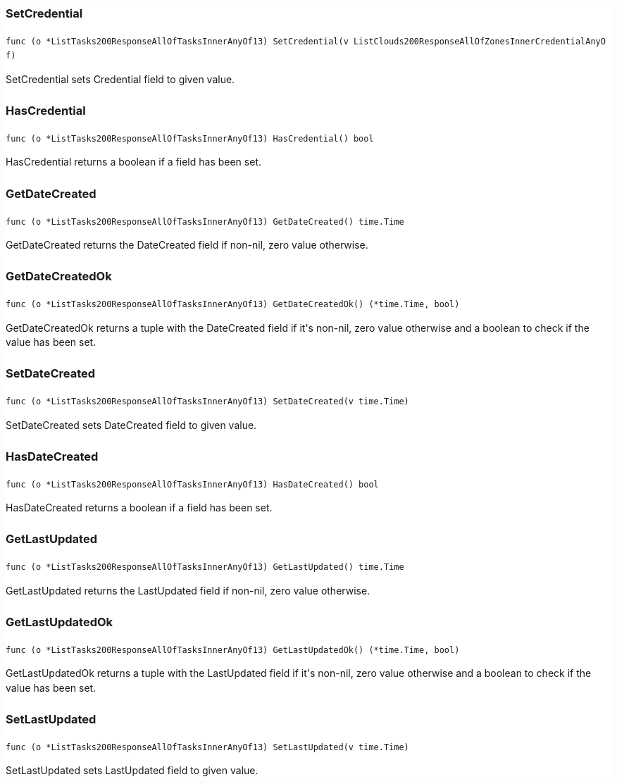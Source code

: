 ### SetCredential

`func (o *ListTasks200ResponseAllOfTasksInnerAnyOf13) SetCredential(v ListClouds200ResponseAllOfZonesInnerCredentialAnyOf)`

SetCredential sets Credential field to given value.

### HasCredential

`func (o *ListTasks200ResponseAllOfTasksInnerAnyOf13) HasCredential() bool`

HasCredential returns a boolean if a field has been set.

### GetDateCreated

`func (o *ListTasks200ResponseAllOfTasksInnerAnyOf13) GetDateCreated() time.Time`

GetDateCreated returns the DateCreated field if non-nil, zero value otherwise.

### GetDateCreatedOk

`func (o *ListTasks200ResponseAllOfTasksInnerAnyOf13) GetDateCreatedOk() (*time.Time, bool)`

GetDateCreatedOk returns a tuple with the DateCreated field if it's non-nil, zero value otherwise
and a boolean to check if the value has been set.

### SetDateCreated

`func (o *ListTasks200ResponseAllOfTasksInnerAnyOf13) SetDateCreated(v time.Time)`

SetDateCreated sets DateCreated field to given value.

### HasDateCreated

`func (o *ListTasks200ResponseAllOfTasksInnerAnyOf13) HasDateCreated() bool`

HasDateCreated returns a boolean if a field has been set.

### GetLastUpdated

`func (o *ListTasks200ResponseAllOfTasksInnerAnyOf13) GetLastUpdated() time.Time`

GetLastUpdated returns the LastUpdated field if non-nil, zero value otherwise.

### GetLastUpdatedOk

`func (o *ListTasks200ResponseAllOfTasksInnerAnyOf13) GetLastUpdatedOk() (*time.Time, bool)`

GetLastUpdatedOk returns a tuple with the LastUpdated field if it's non-nil, zero value otherwise
and a boolean to check if the value has been set.

### SetLastUpdated

`func (o *ListTasks200ResponseAllOfTasksInnerAnyOf13) SetLastUpdated(v time.Time)`

SetLastUpdated sets LastUpdated field to given value.
